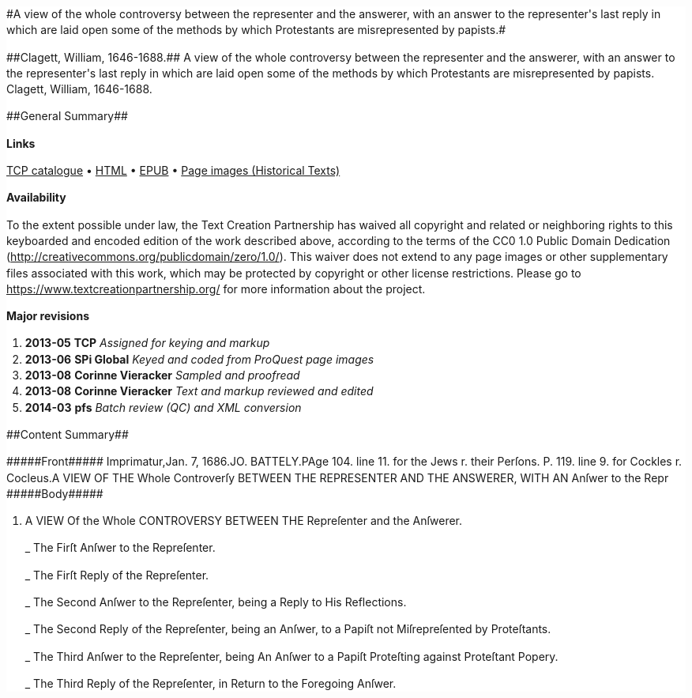 #A view of the whole controversy between the representer and the answerer, with an answer to the representer's last reply in which are laid open some of the methods by which Protestants are misrepresented by papists.#

##Clagett, William, 1646-1688.##
A view of the whole controversy between the representer and the answerer, with an answer to the representer's last reply in which are laid open some of the methods by which Protestants are misrepresented by papists.
Clagett, William, 1646-1688.

##General Summary##

**Links**

[TCP catalogue](http://www.ota.ox.ac.uk/tcp/)  • 
[HTML](http://tei.it.ox.ac.uk/tcp/Texts-HTML/free/A33/A33225.html)  • 
[EPUB](http://tei.it.ox.ac.uk/tcp/Texts-EPUB/free/A33/A33225.epub) • 
[Page images (Historical Texts)](https://historicaltexts.jisc.ac.uk/eebo-12387023e)

**Availability**

To the extent possible under law, the Text Creation Partnership has waived all copyright and related or neighboring rights to this keyboarded and encoded edition of the work described above, according to the terms of the CC0 1.0 Public Domain Dedication (http://creativecommons.org/publicdomain/zero/1.0/). This waiver does not extend to any page images or other supplementary files associated with this work, which may be protected by copyright or other license restrictions. Please go to https://www.textcreationpartnership.org/ for more information about the project.

**Major revisions**

1. __2013-05__ __TCP__ *Assigned for keying and markup*
1. __2013-06__ __SPi Global__ *Keyed and coded from ProQuest page images*
1. __2013-08__ __Corinne Vieracker__ *Sampled and proofread*
1. __2013-08__ __Corinne Vieracker__ *Text and markup reviewed and edited*
1. __2014-03__ __pfs__ *Batch review (QC) and XML conversion*

##Content Summary##

#####Front#####
Imprimatur,Jan. 7, 1686.JO. BATTELY.PAge 104. line 11. for the Jews r. their Perſons. P. 119. line 9. for Cockles r. Cocleus.A VIEW OF THE Whole Controverſy BETWEEN THE REPRESENTER AND THE ANSWERER, WITH AN Anſwer to the Repr
#####Body#####

1. A VIEW Of the Whole CONTROVERSY BETWEEN THE Repreſenter and the Anſwerer.

    _ The Firſt Anſwer to the Repreſenter.

    _ The Firſt Reply of the Repreſenter.

    _ The Second Anſwer to the Repreſenter, being a Reply to His Reflections.

    _ The Second Reply of the Repreſenter, being an Anſwer, to a Papiſt not Miſrepreſented by Proteſtants.

    _ The Third Anſwer to the Repreſenter, being An Anſwer to a Papiſt Proteſting against Proteſtant Popery.

    _ The Third Reply of the Repreſenter, in Return to the Foregoing Anſwer.
